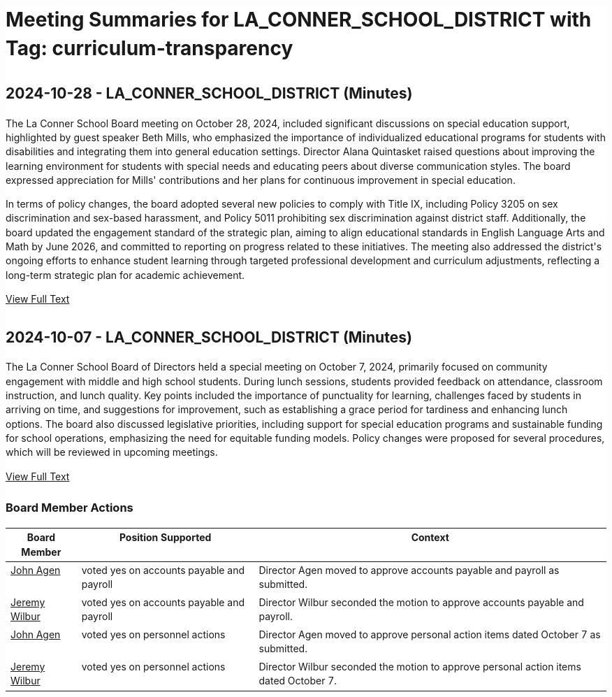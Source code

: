 # Meeting Summaries for LA_CONNER_SCHOOL_DISTRICT with Tag: curriculum-transparency

## 2024-10-28 - LA_CONNER_SCHOOL_DISTRICT (Minutes)

The La Conner School Board meeting on October 28, 2024, included significant discussions on special education support, highlighted by guest speaker Beth Mills, who emphasized the importance of individualized educational programs for students with disabilities and integrating them into general education settings. Director Alana Quintasket raised questions about improving the learning environment for students with special needs and educating peers about diverse communication styles. The board expressed appreciation for Mills' contributions and her plans for continuous improvement in special education. 

In terms of policy changes, the board adopted several new policies to comply with Title IX, including Policy 3205 on sex discrimination and sex-based harassment, and Policy 5011 prohibiting sex discrimination against district staff. Additionally, the board updated the engagement standard of the strategic plan, aiming to align educational standards in English Language Arts and Math by June 2026, and committed to reporting on progress related to these initiatives. The meeting also addressed the district's ongoing efforts to enhance student learning through targeted professional development and curriculum adjustments, reflecting a long-term strategic plan for academic achievement.

[View Full Text](https://raw.githubusercontent.com/VoronoiPerspectives/WashingtonStateSchoolBoardExplorer/refs/heads/main/data/countries/usa/states/wa/counties/skagit/school_boards/la_conner_school_district/2024/2024-10-28-minutes.txt)

## 2024-10-07 - LA_CONNER_SCHOOL_DISTRICT (Minutes)

The La Conner School Board of Directors held a special meeting on October 7, 2024, primarily focused on community engagement with middle and high school students. During lunch sessions, students provided feedback on attendance, classroom instruction, and lunch quality. Key points included the importance of punctuality for learning, challenges faced by students in arriving on time, and suggestions for improvement, such as establishing a grace period for tardiness and enhancing lunch options. The board also discussed legislative priorities, including support for special education programs and sustainable funding for school operations, emphasizing the need for equitable funding models. Policy changes were proposed for several procedures, which will be reviewed in upcoming meetings.

[View Full Text](https://raw.githubusercontent.com/VoronoiPerspectives/WashingtonStateSchoolBoardExplorer/refs/heads/main/data/countries/usa/states/wa/counties/skagit/school_boards/la_conner_school_district/2024/2024-10-07-minutes.txt)

### Board Member Actions

| Board Member | Position Supported | Context |
|--------------|--------------------|---------|
| [John Agen](board_member_251.md) | voted yes on accounts payable and payroll | Director Agen moved to approve accounts payable and payroll as submitted. |
| [Jeremy Wilbur](board_member_252.md) | voted yes on accounts payable and payroll | Director Wilbur seconded the motion to approve accounts payable and payroll. |
| [John Agen](board_member_251.md) | voted yes on personnel actions | Director Agen moved to approve personal action items dated October 7 as submitted. |
| [Jeremy Wilbur](board_member_252.md) | voted yes on personnel actions | Director Wilbur seconded the motion to approve personal action items dated October 7. |
